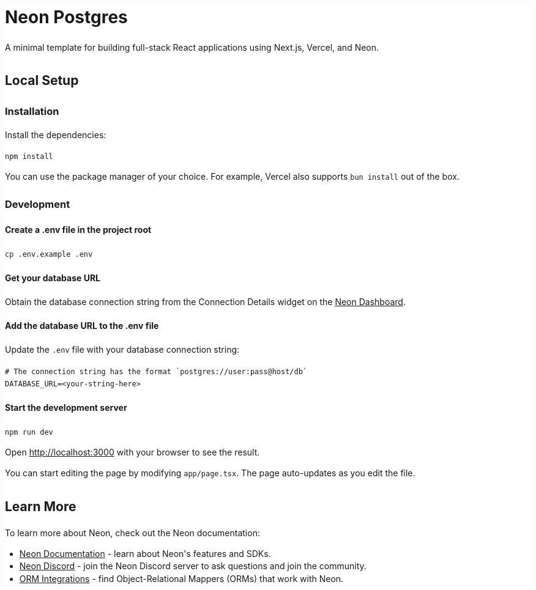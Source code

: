 # Neon Postgres

A minimal template for building full-stack React applications using Next.js, Vercel, and Neon.

## Local Setup

### Installation

Install the dependencies:

```bash
npm install
```

You can use the package manager of your choice. For example, Vercel also supports `bun install` out of the box.

### Development

#### Create a .env file in the project root

```bash
cp .env.example .env
```

#### Get your database URL

Obtain the database connection string from the Connection Details widget on the [Neon Dashboard](https://console.neon.tech/).

#### Add the database URL to the .env file

Update the `.env` file with your database connection string:

```txt
# The connection string has the format `postgres://user:pass@host/db`
DATABASE_URL=<your-string-here>
```

#### Start the development server

```bash
npm run dev
```

Open [http://localhost:3000](http://localhost:3000) with your browser to see the result.

You can start editing the page by modifying `app/page.tsx`. The page auto-updates as you edit the file.

## Learn More

To learn more about Neon, check out the Neon documentation:

- [Neon Documentation](https://neon.tech/docs/introduction) - learn about Neon's features and SDKs.
- [Neon Discord](https://discord.gg/9kf3G4yUZk) - join the Neon Discord server to ask questions and join the community.
- [ORM Integrations](https://neon.tech/docs/get-started-with-neon/orms) - find Object-Relational Mappers (ORMs) that work with Neon.
